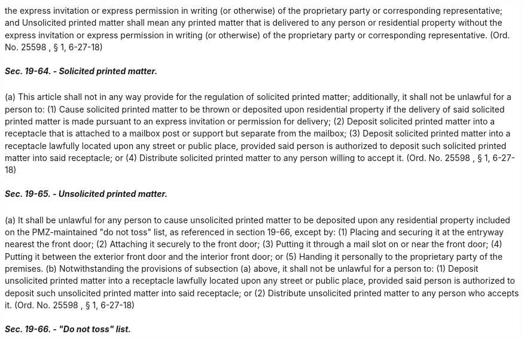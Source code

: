 the express invitation or express permission in writing (or otherwise) of the proprietary party or corresponding
representative; and
Unsolicited printed matter shall mean any printed matter that is delivered to any person or residential property
without the express invitation or express permission in writing (or otherwise) of the proprietary party or
corresponding representative.
(Ord. No. 25598 , § 1, 6-27-18)
##### Sec. 19-64. - Solicited printed matter.  

(a)
This article shall not in any way provide for the regulation of solicited printed matter; additionally, it shall not be
unlawful for a person to:
(1)
Cause solicited printed matter to be thrown or deposited upon residential property if the delivery of said solicited
printed matter is made pursuant to an express invitation or permission for delivery;
(2)
Deposit solicited printed matter into a receptacle that is attached to a mailbox post or support but separate from
the mailbox;
(3)
Deposit solicited printed matter into a receptacle lawfully located upon any street or public place, provided said
person is authorized to deposit such solicited printed matter into said receptacle; or
(4)
Distribute solicited printed matter to any person willing to accept it.
(Ord. No. 25598 , § 1, 6-27-18)
##### Sec. 19-65. - Unsolicited printed matter.  

(a)
It shall be unlawful for any person to cause unsolicited printed matter to be deposited upon any residential
property included on the PMZ-maintained "do not toss" list, as referenced in section 19-66, except by:
(1)
Placing and securing it at the entryway nearest the front door;
(2)
Attaching it securely to the front door;
(3)
Putting it through a mail slot on or near the front door;
(4)
Putting it between the exterior front door and the interior front door; or
(5)
Handing it personally to the proprietary party of the premises.
(b)
Notwithstanding the provisions of subsection (a) above, it shall not be unlawful for a person to:
(1)
Deposit unsolicited printed matter into a receptacle lawfully located upon any street or public place, provided
said person is authorized to deposit such unsolicited printed matter into said receptacle; or
(2)
Distribute unsolicited printed matter to any person who accepts it.
(Ord. No. 25598 , § 1, 6-27-18)
##### Sec. 19-66. - "Do not toss" list.  
